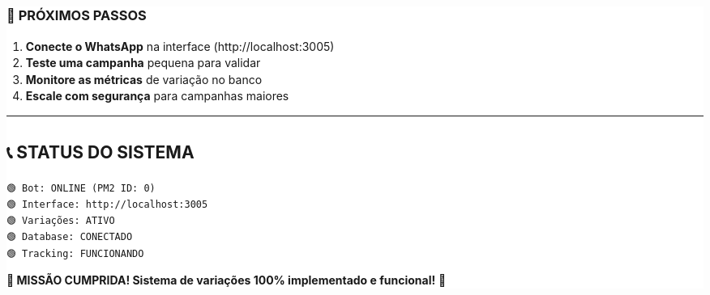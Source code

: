 ### 🚀 **PRÓXIMOS PASSOS**
1. **Conecte o WhatsApp** na interface (http://localhost:3005)
2. **Teste uma campanha** pequena para validar
3. **Monitore as métricas** de variação no banco
4. **Escale com segurança** para campanhas maiores

---

## 📞 **STATUS DO SISTEMA**
```
🟢 Bot: ONLINE (PM2 ID: 0)
🟢 Interface: http://localhost:3005
🟢 Variações: ATIVO
🟢 Database: CONECTADO
🟢 Tracking: FUNCIONANDO
```

**🎯 MISSÃO CUMPRIDA! Sistema de variações 100% implementado e funcional!** 🎯
